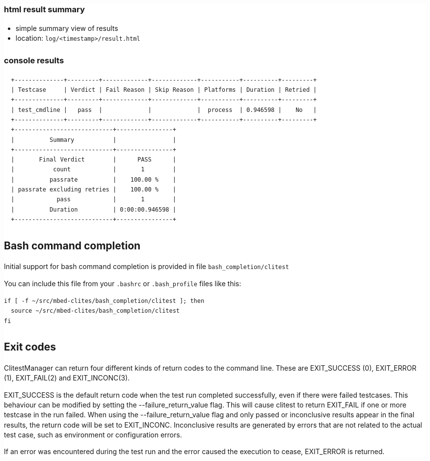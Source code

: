### html result summary
  * simple summary view of results
  * location: `log/<timestamp>/result.html`

### console results
  ```
    +--------------+---------+-------------+-------------+-----------+----------+---------+
    | Testcase     | Verdict | Fail Reason | Skip Reason | Platforms | Duration | Retried |
    +--------------+---------+-------------+-------------+-----------+----------+---------+
    | test_cmdline |   pass  |             |             |  process  | 0.946598 |    No   |
    +--------------+---------+-------------+-------------+-----------+----------+---------+
    +----------------------------+----------------+
    |          Summary           |                |
    +----------------------------+----------------+
    |       Final Verdict        |      PASS      |
    |           count            |       1        |
    |          passrate          |    100.00 %    |
    | passrate excluding retries |    100.00 %    |
    |            pass            |       1        |
    |          Duration          | 0:00:00.946598 |
    +----------------------------+----------------+
  ```

## Bash command completion

Initial support for bash command completion is provided in file
`bash_completion/clitest`

You can include this file from your `.bashrc` or
`.bash_profile` files like this:

~~~
if [ -f ~/src/mbed-clites/bash_completion/clitest ]; then
  source ~/src/mbed-clites/bash_completion/clitest
fi
~~~

## Exit codes

ClitestManager can return four different kinds
of return codes to the command line. These are EXIT_SUCCESS (0),
EXIT_ERROR (1), EXIT_FAIL(2) and EXIT_INCONC(3).

EXIT_SUCCESS is the default return code when the test run
completed successfully, even if there were failed testcases.
This behaviour can be modified by setting the --failure_return_value
flag. This will cause clitest to return EXIT_FAIL if one
or more testcase in the run failed.
When using the --failure_return_value flag and only passed or
inconclusive results appear in the final results,
the return code will be set to EXIT_INCONC.
Inconclusive results are generated by errors that are not related
to the actual test case, such as environment or configuration errors.

If an error was encountered during the test run and the error
caused the execution to cease, EXIT_ERROR is returned.
